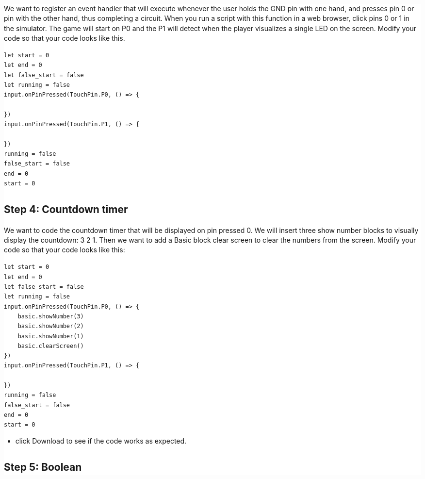 We want to register an event handler that will execute whenever the user holds the GND pin with one hand, and presses pin 0 or pin with the other hand, thus completing a circuit. When you run a script with this function in a web browser, click pins 0 or 1 in the simulator. The game will start on P0 and the P1 will detect when the player visualizes a single LED on the screen. Modify your code so that your code looks like this.

```blocks
let start = 0
let end = 0
let false_start = false
let running = false
input.onPinPressed(TouchPin.P0, () => {
	
})
input.onPinPressed(TouchPin.P1, () => {
	
})
running = false
false_start = false
end = 0
start = 0

```
## Step 4: Countdown timer

We want to code the countdown timer that will be displayed on pin pressed 0. We will insert three show number blocks to visually display the countdown: 3 2 1. Then we want to add a Basic block clear screen to clear the numbers from the screen. Modify your code so that your code looks like this:

```blocks
let start = 0
let end = 0
let false_start = false
let running = false
input.onPinPressed(TouchPin.P0, () => {
    basic.showNumber(3)
    basic.showNumber(2)
    basic.showNumber(1)
    basic.clearScreen()
})
input.onPinPressed(TouchPin.P1, () => {
	
})
running = false
false_start = false
end = 0
start = 0

```

* click Download to see if the code works as expected.

## Step 5: Boolean 
